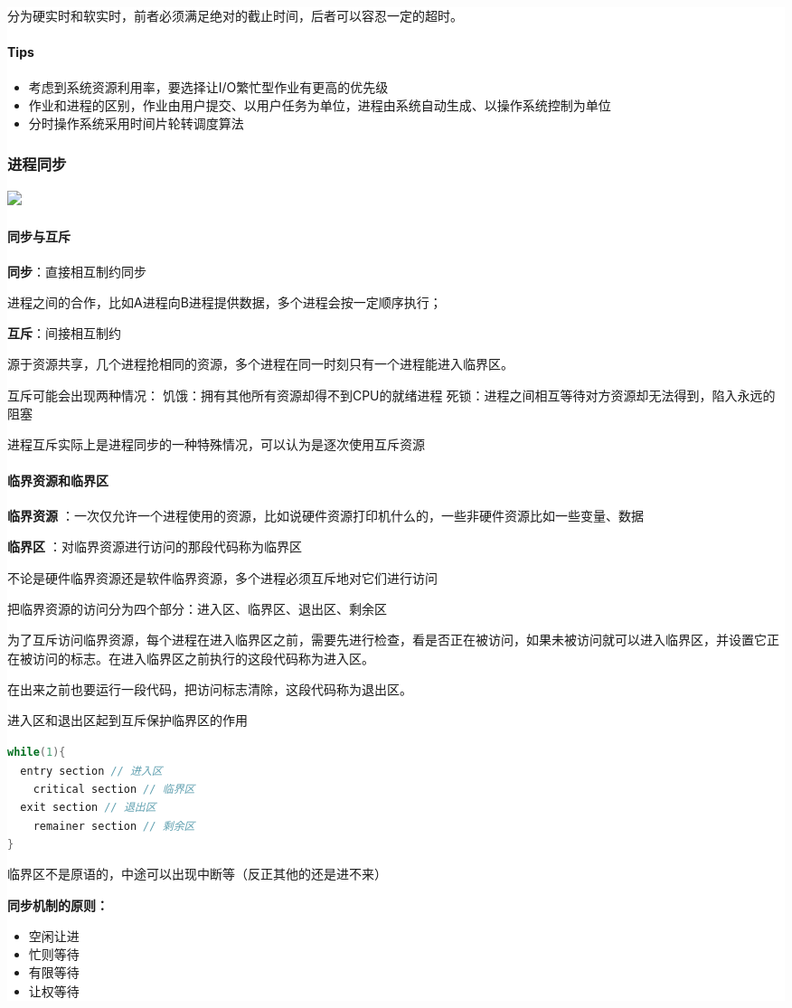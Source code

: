 分为硬实时和软实时，前者必须满足绝对的截止时间，后者可以容忍一定的超时。

#### Tips

- 考虑到系统资源利用率，要选择让I/O繁忙型作业有更高的优先级
- 作业和进程的区别，作业由用户提交、以用户任务为单位，进程由系统自动生成、以操作系统控制为单位
- 分时操作系统采用时间片轮转调度算法


### 进程同步


![](https://res.cloudinary.com/dbmkzs2ez/image/upload/v1645944201/os-thread-6.png)

#### 同步与互斥

**同步**：直接相互制约同步

进程之间的合作，比如A进程向B进程提供数据，多个进程会按一定顺序执行；

**互斥**：间接相互制约

源于资源共享，几个进程抢相同的资源，多个进程在同一时刻只有一个进程能进入临界区。

互斥可能会出现两种情况：
饥饿：拥有其他所有资源却得不到CPU的就绪进程
死锁：进程之间相互等待对方资源却无法得到，陷入永远的阻塞

进程互斥实际上是进程同步的一种特殊情况，可以认为是逐次使用互斥资源

#### 临界资源和临界区

**临界资源** ：一次仅允许一个进程使用的资源，比如说硬件资源打印机什么的，一些非硬件资源比如一些变量、数据

**临界区** ：对临界资源进行访问的那段代码称为临界区

不论是硬件临界资源还是软件临界资源，多个进程必须互斥地对它们进行访问

把临界资源的访问分为四个部分：进入区、临界区、退出区、剩余区

为了互斥访问临界资源，每个进程在进入临界区之前，需要先进行检查，看是否正在被访问，如果未被访问就可以进入临界区，并设置它正在被访问的标志。在进入临界区之前执行的这段代码称为进入区。

在出来之前也要运行一段代码，把访问标志清除，这段代码称为退出区。

进入区和退出区起到互斥保护临界区的作用

```c
while(1){
  entry section // 进入区
    critical section // 临界区
  exit section // 退出区
    remainer section // 剩余区
}
```

临界区不是原语的，中途可以出现中断等（反正其他的还是进不来）

**同步机制的原则：**
- 空闲让进
- 忙则等待
- 有限等待
- 让权等待
